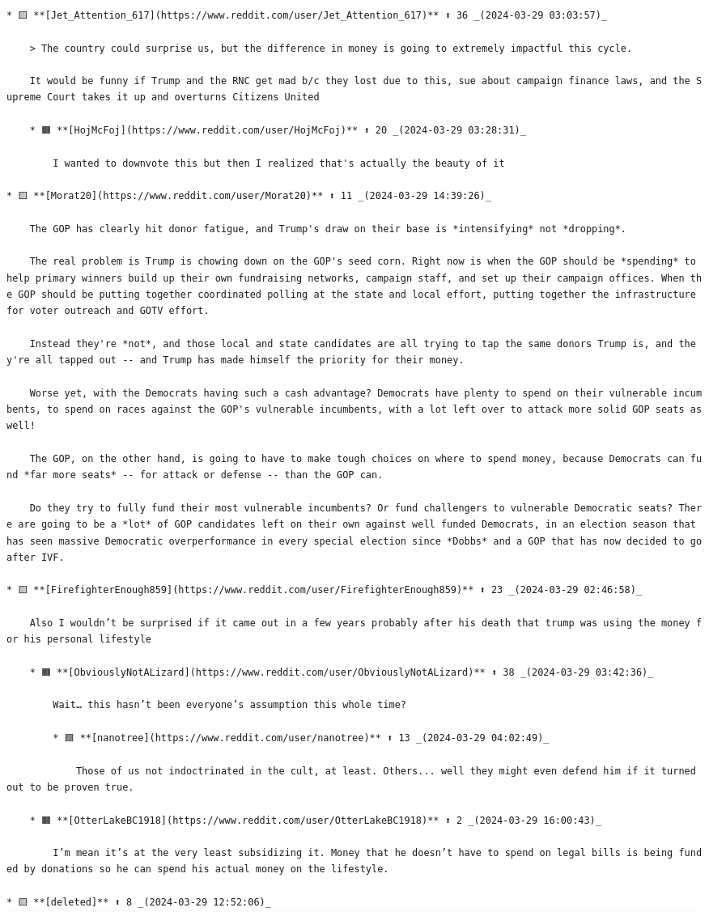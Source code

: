 	* 🟨 **[Jet_Attention_617](https://www.reddit.com/user/Jet_Attention_617)** ⬆️ 36 _(2024-03-29 03:03:57)_

		> The country could surprise us, but the difference in money is going to extremely impactful this cycle. 
		
		It would be funny if Trump and the RNC get mad b/c they lost due to this, sue about campaign finance laws, and the Supreme Court takes it up and overturns Citizens United

		* 🟧 **[HojMcFoj](https://www.reddit.com/user/HojMcFoj)** ⬆️ 20 _(2024-03-29 03:28:31)_

			I wanted to downvote this but then I realized that's actually the beauty of it

	* 🟨 **[Morat20](https://www.reddit.com/user/Morat20)** ⬆️ 11 _(2024-03-29 14:39:26)_

		The GOP has clearly hit donor fatigue, and Trump's draw on their base is *intensifying* not *dropping*. 
		
		The real problem is Trump is chowing down on the GOP's seed corn. Right now is when the GOP should be *spending* to help primary winners build up their own fundraising networks, campaign staff, and set up their campaign offices. When the GOP should be putting together coordinated polling at the state and local effort, putting together the infrastructure for voter outreach and GOTV effort.
		
		Instead they're *not*, and those local and state candidates are all trying to tap the same donors Trump is, and they're all tapped out -- and Trump has made himself the priority for their money. 
		
		Worse yet, with the Democrats having such a cash advantage? Democrats have plenty to spend on their vulnerable incumbents, to spend on races against the GOP's vulnerable incumbents, with a lot left over to attack more solid GOP seats as well!
		
		The GOP, on the other hand, is going to have to make tough choices on where to spend money, because Democrats can fund *far more seats* -- for attack or defense -- than the GOP can. 
		
		Do they try to fully fund their most vulnerable incumbents? Or fund challengers to vulnerable Democratic seats? There are going to be a *lot* of GOP candidates left on their own against well funded Democrats, in an election season that has seen massive Democratic overperformance in every special election since *Dobbs* and a GOP that has now decided to go after IVF.

	* 🟨 **[FirefighterEnough859](https://www.reddit.com/user/FirefighterEnough859)** ⬆️ 23 _(2024-03-29 02:46:58)_

		Also I wouldn’t be surprised if it came out in a few years probably after his death that trump was using the money for his personal lifestyle 

		* 🟧 **[ObviouslyNotALizard](https://www.reddit.com/user/ObviouslyNotALizard)** ⬆️ 38 _(2024-03-29 03:42:36)_

			Wait… this hasn’t been everyone’s assumption this whole time?

			* 🟦 **[nanotree](https://www.reddit.com/user/nanotree)** ⬆️ 13 _(2024-03-29 04:02:49)_

				Those of us not indoctrinated in the cult, at least. Others... well they might even defend him if it turned out to be proven true.

		* 🟧 **[OtterLakeBC1918](https://www.reddit.com/user/OtterLakeBC1918)** ⬆️ 2 _(2024-03-29 16:00:43)_

			I’m mean it’s at the very least subsidizing it. Money that he doesn’t have to spend on legal bills is being funded by donations so he can spend his actual money on the lifestyle.

	* 🟨 **[deleted]** ⬆️ 8 _(2024-03-29 12:52:06)_
